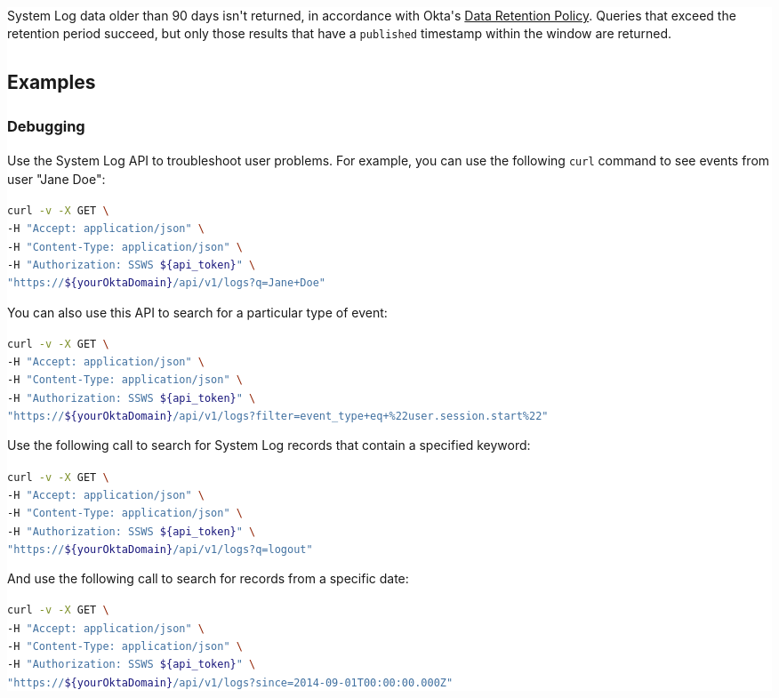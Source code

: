 System Log data older than 90 days isn't returned, in accordance with Okta's [Data Retention Policy](https://support.okta.com/help/Documentation/Knowledge_Article/Okta-Data-Retention-Policy). Queries that exceed the retention period succeed, but only those results that have a `published` timestamp within the window are returned.

## Examples

### Debugging

Use the System Log API to troubleshoot user problems. For example, you can use the following `curl` command to see events from user "Jane Doe":

```bash
curl -v -X GET \
-H "Accept: application/json" \
-H "Content-Type: application/json" \
-H "Authorization: SSWS ${api_token}" \
"https://${yourOktaDomain}/api/v1/logs?q=Jane+Doe"
```

You can also use this API to search for a particular type of event:

```bash
curl -v -X GET \
-H "Accept: application/json" \
-H "Content-Type: application/json" \
-H "Authorization: SSWS ${api_token}" \
"https://${yourOktaDomain}/api/v1/logs?filter=event_type+eq+%22user.session.start%22"
```

Use the following call to search for System Log records that contain a specified keyword:

```bash
curl -v -X GET \
-H "Accept: application/json" \
-H "Content-Type: application/json" \
-H "Authorization: SSWS ${api_token}" \
"https://${yourOktaDomain}/api/v1/logs?q=logout"

```

And use the following call to search for records from a specific date:

```bash
curl -v -X GET \
-H "Accept: application/json" \
-H "Content-Type: application/json" \
-H "Authorization: SSWS ${api_token}" \
"https://${yourOktaDomain}/api/v1/logs?since=2014-09-01T00:00:00.000Z"
```
